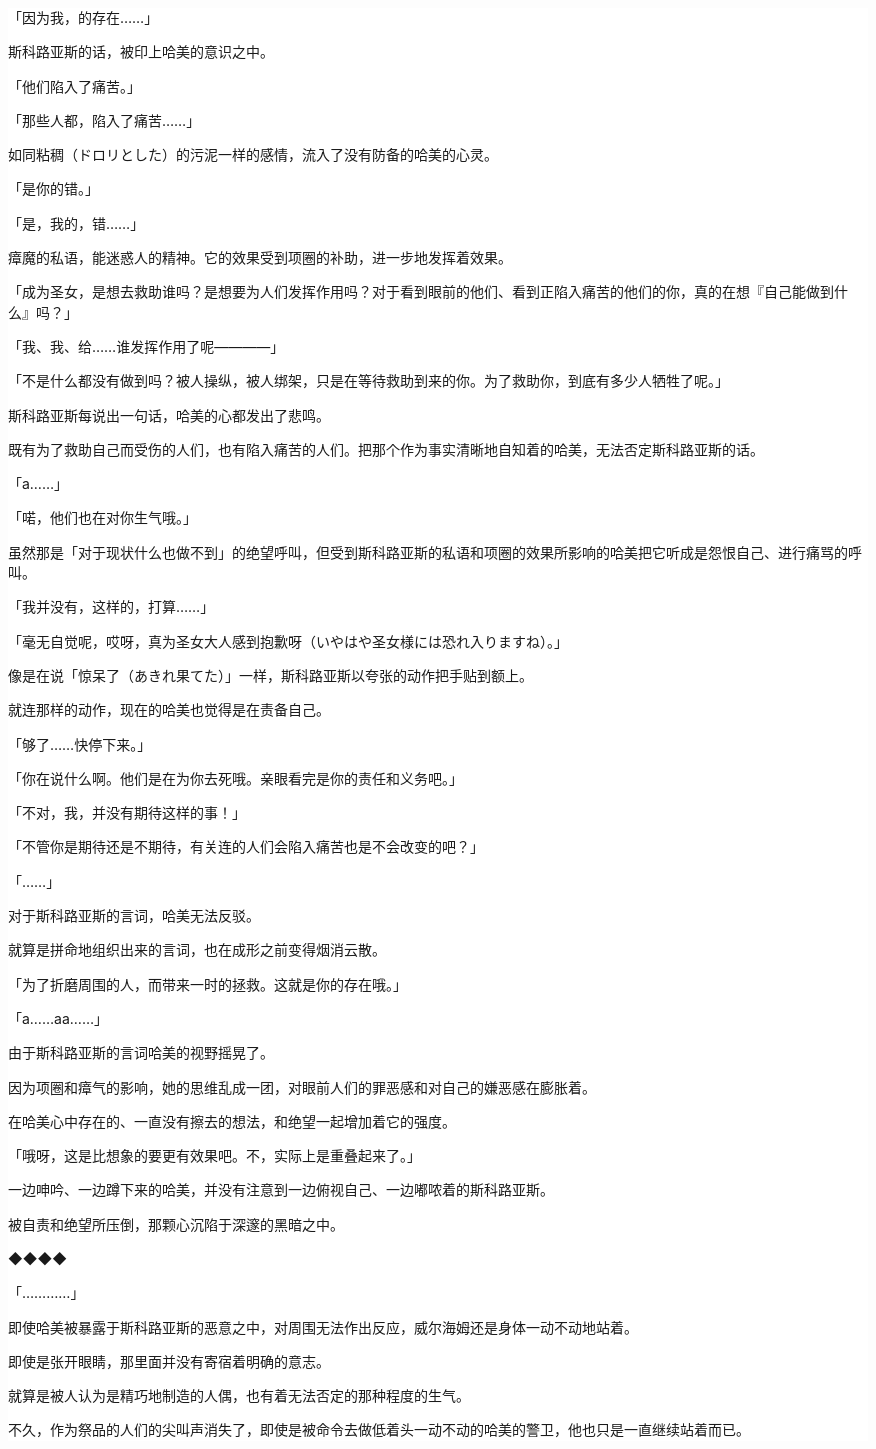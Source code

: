「因为我，的存在……」

斯科路亚斯的话，被印上哈美的意识之中。

「他们陷入了痛苦。」

「那些人都，陷入了痛苦……」

如同粘稠（ドロリとした）的污泥一样的感情，流入了没有防备的哈美的心灵。

「是你的错。」

「是，我的，错……」

瘴魔的私语，能迷惑人的精神。它的效果受到项圈的补助，进一步地发挥着效果。

「成为圣女，是想去救助谁吗？是想要为人们发挥作用吗？对于看到眼前的他们、看到正陷入痛苦的他们的你，真的在想『自己能做到什么』吗？」

「我、我、给……谁发挥作用了呢————」

「不是什么都没有做到吗？被人操纵，被人绑架，只是在等待救助到来的你。为了救助你，到底有多少人牺牲了呢。」

斯科路亚斯每说出一句话，哈美的心都发出了悲鸣。

既有为了救助自己而受伤的人们，也有陷入痛苦的人们。把那个作为事实清晰地自知着的哈美，无法否定斯科路亚斯的话。

「a……」

「喏，他们也在对你生气哦。」

虽然那是「对于现状什么也做不到」的绝望呼叫，但受到斯科路亚斯的私语和项圈的效果所影响的哈美把它听成是怨恨自己、进行痛骂的呼叫。

「我并没有，这样的，打算……」

「毫无自觉呢，哎呀，真为圣女大人感到抱歉呀（いやはや圣女様には恐れ入りますね）。」

像是在说「惊呆了（あきれ果てた）」一样，斯科路亚斯以夸张的动作把手贴到额上。

就连那样的动作，现在的哈美也觉得是在责备自己。

「够了……快停下来。」

「你在说什么啊。他们是在为你去死哦。亲眼看完是你的责任和义务吧。」

「不对，我，并没有期待这样的事！」

「不管你是期待还是不期待，有关连的人们会陷入痛苦也是不会改变的吧？」

「……」

对于斯科路亚斯的言词，哈美无法反驳。

就算是拼命地组织出来的言词，也在成形之前变得烟消云散。

「为了折磨周围的人，而带来一时的拯救。这就是你的存在哦。」

「a……aa……」

由于斯科路亚斯的言词哈美的视野摇晃了。

因为项圈和瘴气的影响，她的思维乱成一团，对眼前人们的罪恶感和对自己的嫌恶感在膨胀着。

在哈美心中存在的、一直没有擦去的想法，和绝望一起增加着它的强度。

「哦呀，这是比想象的要更有效果吧。不，实际上是重叠起来了。」

一边呻吟、一边蹲下来的哈美，并没有注意到一边俯视自己、一边嘟哝着的斯科路亚斯。

被自责和绝望所压倒，那颗心沉陷于深邃的黑暗之中。

◆◆◆◆

「…………」

即使哈美被暴露于斯科路亚斯的恶意之中，对周围无法作出反应，威尔海姆还是身体一动不动地站着。

即使是张开眼睛，那里面并没有寄宿着明确的意志。

就算是被人认为是精巧地制造的人偶，也有着无法否定的那种程度的生气。

不久，作为祭品的人们的尖叫声消失了，即使是被命令去做低着头一动不动的哈美的警卫，他也只是一直继续站着而已。


